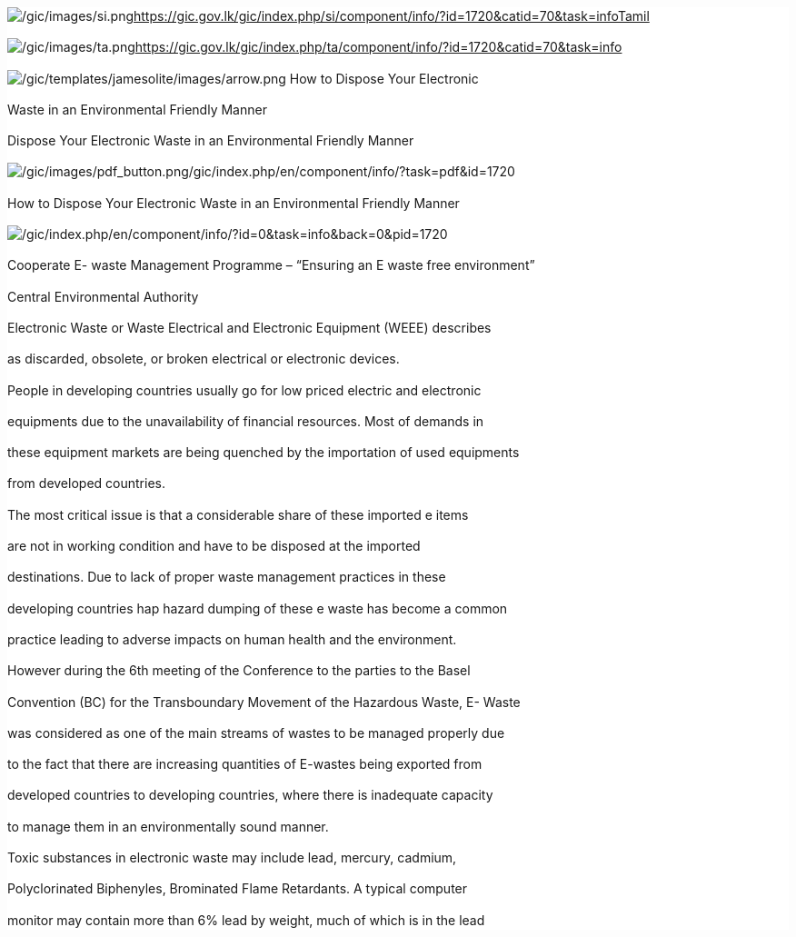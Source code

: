 

![/gic/images/si.png](/gic/images/si.png)https://gic.gov.lk/gic/index.php/si/component/info/?id=1720&catid=70&task=infoTamil

![/gic/images/ta.png](/gic/images/ta.png)https://gic.gov.lk/gic/index.php/ta/component/info/?id=1720&catid=70&task=info

![/gic/templates/jamesolite/images/arrow.png](/gic/templates/jamesolite/images/arrow.png) How to Dispose Your Electronic

Waste in an Environmental Friendly Manner

Dispose Your Electronic Waste in an Environmental Friendly Manner

![/gic/images/pdf_button.png](/gic/images/pdf_button.png)/gic/index.php/en/component/info/?task=pdf&id=1720

How to Dispose Your Electronic Waste in an Environmental Friendly Manner

![/gic/index.php/en/component/info/?id=0&task=info&back=0&pid=1720](/gic/index.php/en/component/info/?id=0&task=info&back=0&pid=1720)

Cooperate E- waste Management Programme – “Ensuring an E waste free environment”

Central Environmental Authority

Electronic Waste or Waste Electrical and Electronic Equipment (WEEE) describes

as discarded, obsolete, or broken electrical or electronic devices.

People in developing countries usually go for low priced electric and electronic

equipments due to the unavailability of financial resources. Most of demands in

these equipment markets are being quenched by the importation of used equipments

from developed countries.

The most critical issue is that a considerable share of these imported e items

are not in working condition and have to be disposed at the imported

destinations. Due to lack of proper waste management practices in these

developing countries hap hazard dumping of these e waste has become a common

practice leading to adverse impacts on human health and the environment.

However during the 6th meeting of the Conference to the parties to the Basel

Convention (BC) for the Transboundary Movement of the Hazardous Waste, E- Waste

was considered as one of the main streams of wastes to be managed properly due

to the fact that there are increasing quantities of E-wastes being exported from

developed countries to developing countries, where there is inadequate capacity

to manage them in an environmentally sound manner.

Toxic substances in electronic waste may include lead, mercury, cadmium,

Polyclorinated Biphenyles, Brominated Flame Retardants. A typical computer

monitor may contain more than 6% lead by weight, much of which is in the lead
